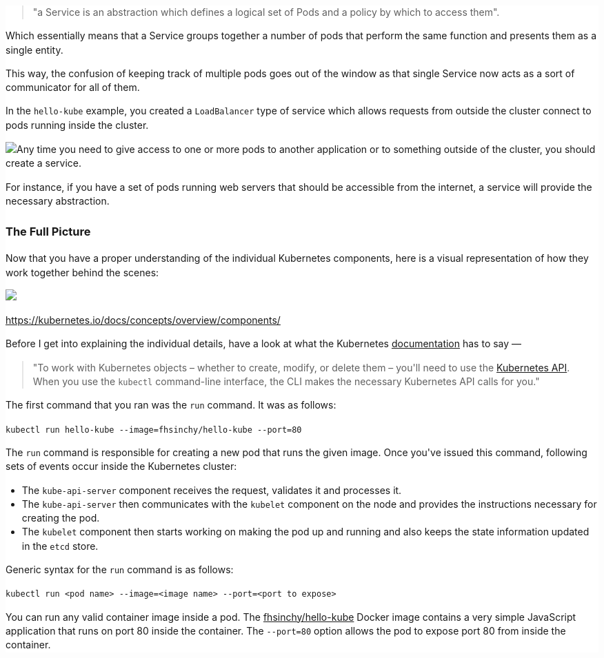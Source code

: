 
> "a Service is an abstraction which defines a logical set of Pods and a policy by which to access them".

Which essentially means that a Service groups together a number of pods that perform the same function and presents them as a single entity. 

This way, the confusion of keeping track of multiple pods goes out of the window as that single Service now acts as a sort of communicator for all of them.

In the `hello-kube` example, you created a `LoadBalancer` type of service which allows requests from outside the cluster connect to pods running inside the cluster.

![](https://www.freecodecamp.org/news/content/images/2020/08/load-balancer-3.svg)Any time you need to give access to one or more pods to another application or to something outside of the cluster, you should create a service. 

For instance, if you have a set of pods running web servers that should be accessible from the internet, a service will provide the necessary abstraction.

### The Full Picture

Now that you have a proper understanding of the individual Kubernetes components, here is a visual representation of how they work together behind the scenes:

![](https://www.freecodecamp.org/news/content/images/2020/08/components-of-kubernetes.png)

https://kubernetes.io/docs/concepts/overview/components/

Before I get into explaining the individual details, have a look at what the Kubernetes [documentation](https://kubernetes.io/docs/concepts/overview/working-with-objects/kubernetes-objects/) has to say — 


> "To work with Kubernetes objects – whether to create, modify, or delete them – you'll need to use the [Kubernetes API](https://kubernetes.io/docs/concepts/overview/kubernetes-api/). When you use the `kubectl` command-line interface, the CLI makes the necessary Kubernetes API calls for you."

The first command that you ran was the `run` command. It was as follows:


```
kubectl run hello-kube --image=fhsinchy/hello-kube --port=80
```
The `run` command is responsible for creating a new pod that runs the given image. Once you've issued this command, following sets of events occur inside the Kubernetes cluster:

* The `kube-api-server` component receives the request, validates it and processes it.
* The `kube-api-server` then communicates with the `kubelet` component on the node and provides the instructions necessary for creating the pod.
* The `kubelet` component then starts working on making the pod up and running and also keeps the state information updated in the `etcd` store.

Generic syntax for the `run` command is as follows:


```
kubectl run <pod name> --image=<image name> --port=<port to expose>
```
You can run any valid container image inside a pod. The [fhsinchy/hello-kube](https://hub.docker.com/r/fhsinchy/hello-kube) Docker image contains a very simple JavaScript application that runs on port 80 inside the container. The `--port=80` option allows the pod to expose port 80 from inside the container.
